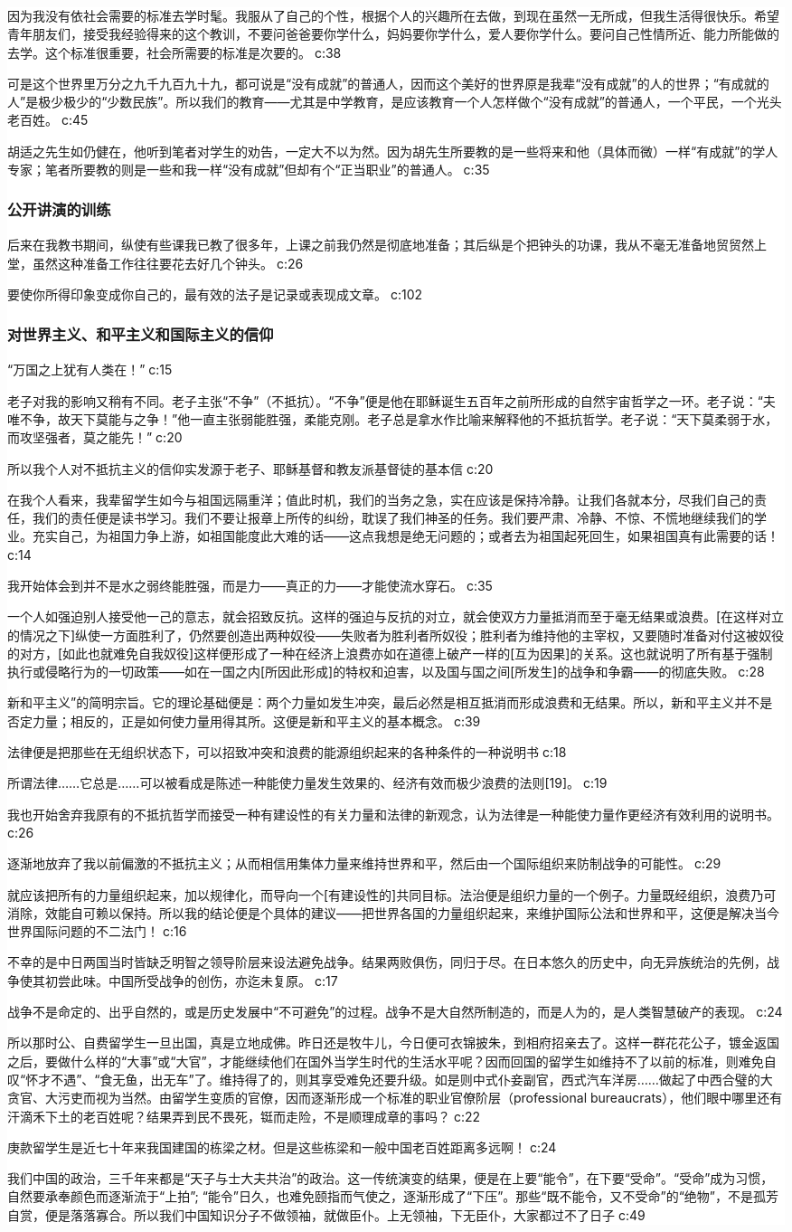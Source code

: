 因为我没有依社会需要的标准去学时髦。我服从了自己的个性，根据个人的兴趣所在去做，到现在虽然一无所成，但我生活得很快乐。希望青年朋友们，接受我经验得来的这个教训，不要问爸爸要你学什么，妈妈要你学什么，爱人要你学什么。要问自己性情所近、能力所能做的去学。这个标准很重要，社会所需要的标准是次要的。 c:38

可是这个世界里万分之九千九百九十九，都可说是“没有成就”的普通人，因而这个美好的世界原是我辈“没有成就”的人的世界；“有成就的人”是极少极少的“少数民族”。所以我们的教育——尤其是中学教育，是应该教育一个人怎样做个“没有成就”的普通人，一个平民，一个光头老百姓。 c:45

胡适之先生如仍健在，他听到笔者对学生的劝告，一定大不以为然。因为胡先生所要教的是一些将来和他（具体而微）一样“有成就”的学人专家；笔者所要教的则是一些和我一样“没有成就”但却有个“正当职业”的普通人。 c:35

### 公开讲演的训练

后来在我教书期间，纵使有些课我已教了很多年，上课之前我仍然是彻底地准备；其后纵是个把钟头的功课，我从不毫无准备地贸贸然上堂，虽然这种准备工作往往要花去好几个钟头。 c:26

要使你所得印象变成你自己的，最有效的法子是记录或表现成文章。
 c:102

### 对世界主义、和平主义和国际主义的信仰

“万国之上犹有人类在！” c:15

老子对我的影响又稍有不同。老子主张“不争”（不抵抗）。“不争”便是他在耶稣诞生五百年之前所形成的自然宇宙哲学之一环。老子说：“夫唯不争，故天下莫能与之争！”他一直主张弱能胜强，柔能克刚。老子总是拿水作比喻来解释他的不抵抗哲学。老子说：“天下莫柔弱于水，而攻坚强者，莫之能先！” c:20

所以我个人对不抵抗主义的信仰实发源于老子、耶稣基督和教友派基督徒的基本信 c:20

在我个人看来，我辈留学生如今与祖国远隔重洋；值此时机，我们的当务之急，实在应该是保持冷静。让我们各就本分，尽我们自己的责任，我们的责任便是读书学习。我们不要让报章上所传的纠纷，耽误了我们神圣的任务。我们要严肃、冷静、不惊、不慌地继续我们的学业。充实自己，为祖国力争上游，如祖国能度此大难的话——这点我想是绝无问题的；或者去为祖国起死回生，如果祖国真有此需要的话！ c:14

我开始体会到并不是水之弱终能胜强，而是力——真正的力——才能使流水穿石。 c:35

一个人如强迫别人接受他一己的意志，就会招致反抗。这样的强迫与反抗的对立，就会使双方力量抵消而至于毫无结果或浪费。[在这样对立的情况之下]纵使一方面胜利了，仍然要创造出两种奴役——失败者为胜利者所奴役；胜利者为维持他的主宰权，又要随时准备对付这被奴役的对方，[如此也就难免自我奴役]这样便形成了一种在经济上浪费亦如在道德上破产一样的[互为因果]的关系。这也就说明了所有基于强制执行或侵略行为的一切政策——如在一国之内[所因此形成]的特权和迫害，以及国与国之间[所发生]的战争和争霸——的彻底失败。 c:28

新和平主义”的简明宗旨。它的理论基础便是：两个力量如发生冲突，最后必然是相互抵消而形成浪费和无结果。所以，新和平主义并不是否定力量；相反的，正是如何使力量用得其所。这便是新和平主义的基本概念。 c:39

法律便是把那些在无组织状态下，可以招致冲突和浪费的能源组织起来的各种条件的一种说明书 c:18

所谓法律……它总是……可以被看成是陈述一种能使力量发生效果的、经济有效而极少浪费的法则[19]。 c:19

我也开始舍弃我原有的不抵抗哲学而接受一种有建设性的有关力量和法律的新观念，认为法律是一种能使力量作更经济有效利用的说明书。 c:26

逐渐地放弃了我以前偏激的不抵抗主义；从而相信用集体力量来维持世界和平，然后由一个国际组织来防制战争的可能性。 c:29

就应该把所有的力量组织起来，加以规律化，而导向一个[有建设性的]共同目标。法治便是组织力量的一个例子。力量既经组织，浪费乃可消除，效能自可赖以保持。所以我的结论便是个具体的建议——把世界各国的力量组织起来，来维护国际公法和世界和平，这便是解决当今世界国际问题的不二法门！ c:16

不幸的是中日两国当时皆缺乏明智之领导阶层来设法避免战争。结果两败俱伤，同归于尽。在日本悠久的历史中，向无异族统治的先例，战争使其初尝此味。中国所受战争的创伤，亦迄未复原。 c:17

战争不是命定的、出乎自然的，或是历史发展中“不可避免”的过程。战争不是大自然所制造的，而是人为的，是人类智慧破产的表现。 c:24

所以那时公、自费留学生一旦出国，真是立地成佛。昨日还是牧牛儿，今日便可衣锦披朱，到相府招亲去了。这样一群花花公子，镀金返国之后，要做什么样的“大事”或“大官”，才能继续他们在国外当学生时代的生活水平呢？因而回国的留学生如维持不了以前的标准，则难免自叹“怀才不遇”、“食无鱼，出无车”了。维持得了的，则其享受难免还要升级。如是则中式仆妾副官，西式汽车洋房……做起了中西合璧的大贪官、大污吏而视为当然。由留学生变质的官僚，因而逐渐形成一个标准的职业官僚阶层（professional bureaucrats），他们眼中哪里还有汗滴禾下土的老百姓呢？结果弄到民不畏死，铤而走险，不是顺理成章的事吗？ c:22

庚款留学生是近七十年来我国建国的栋梁之材。但是这些栋梁和一般中国老百姓距离多远啊！ c:24

我们中国的政治，三千年来都是“天子与士大夫共治”的政治。这一传统演变的结果，便是在上要“能令”，在下要“受命”。“受命”成为习惯，自然要承奉颜色而逐渐流于“上拍”; “能令”日久，也难免颐指而气使之，逐渐形成了“下压”。那些“既不能令，又不受命”的“绝物”，不是孤芳自赏，便是落落寡合。所以我们中国知识分子不做领袖，就做臣仆。上无领袖，下无臣仆，大家都过不了日子 c:49
